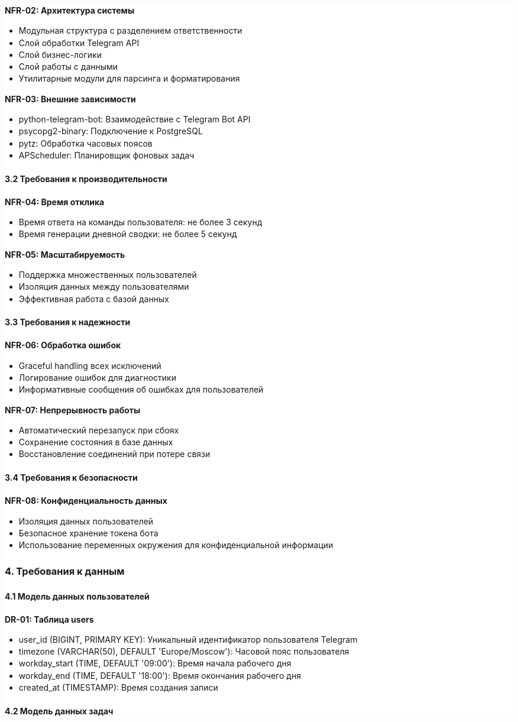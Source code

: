 **NFR-02: Архитектура системы**
- Модульная структура с разделением ответственности
- Слой обработки Telegram API
- Слой бизнес-логики
- Слой работы с данными
- Утилитарные модули для парсинга и форматирования

**NFR-03: Внешние зависимости**
- python-telegram-bot: Взаимодействие с Telegram Bot API
- psycopg2-binary: Подключение к PostgreSQL
- pytz: Обработка часовых поясов
- APScheduler: Планировщик фоновых задач

#### 3.2 Требования к производительности

**NFR-04: Время отклика**
- Время ответа на команды пользователя: не более 3 секунд
- Время генерации дневной сводки: не более 5 секунд

**NFR-05: Масштабируемость**
- Поддержка множественных пользователей
- Изоляция данных между пользователями
- Эффективная работа с базой данных

#### 3.3 Требования к надежности

**NFR-06: Обработка ошибок**
- Graceful handling всех исключений
- Логирование ошибок для диагностики
- Информативные сообщения об ошибках для пользователей

**NFR-07: Непрерывность работы**
- Автоматический перезапуск при сбоях
- Сохранение состояния в базе данных
- Восстановление соединений при потере связи

#### 3.4 Требования к безопасности

**NFR-08: Конфиденциальность данных**
- Изоляция данных пользователей
- Безопасное хранение токена бота
- Использование переменных окружения для конфиденциальной информации

### 4. Требования к данным

#### 4.1 Модель данных пользователей

**DR-01: Таблица users**
- user_id (BIGINT, PRIMARY KEY): Уникальный идентификатор пользователя Telegram
- timezone (VARCHAR(50), DEFAULT 'Europe/Moscow'): Часовой пояс пользователя
- workday_start (TIME, DEFAULT '09:00'): Время начала рабочего дня
- workday_end (TIME, DEFAULT '18:00'): Время окончания рабочего дня
- created_at (TIMESTAMP): Время создания записи

#### 4.2 Модель данных задач
